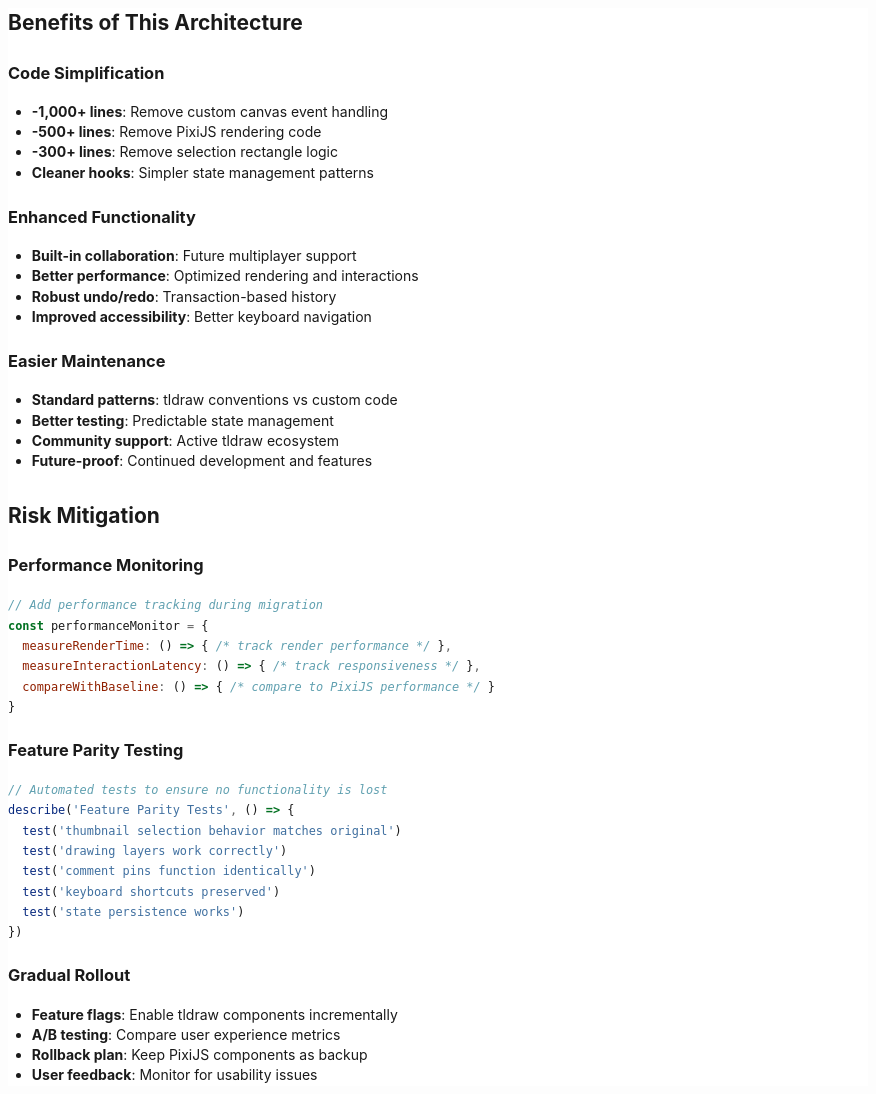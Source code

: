 ```
```

## Benefits of This Architecture

### Code Simplification
- **-1,000+ lines**: Remove custom canvas event handling
- **-500+ lines**: Remove PixiJS rendering code  
- **-300+ lines**: Remove selection rectangle logic
- **Cleaner hooks**: Simpler state management patterns

### Enhanced Functionality
- **Built-in collaboration**: Future multiplayer support
- **Better performance**: Optimized rendering and interactions
- **Robust undo/redo**: Transaction-based history
- **Improved accessibility**: Better keyboard navigation

### Easier Maintenance
- **Standard patterns**: tldraw conventions vs custom code
- **Better testing**: Predictable state management
- **Community support**: Active tldraw ecosystem
- **Future-proof**: Continued development and features

## Risk Mitigation

### Performance Monitoring
```javascript
// Add performance tracking during migration
const performanceMonitor = {
  measureRenderTime: () => { /* track render performance */ },
  measureInteractionLatency: () => { /* track responsiveness */ },
  compareWithBaseline: () => { /* compare to PixiJS performance */ }
}
```

### Feature Parity Testing
```javascript
// Automated tests to ensure no functionality is lost
describe('Feature Parity Tests', () => {
  test('thumbnail selection behavior matches original')
  test('drawing layers work correctly') 
  test('comment pins function identically')
  test('keyboard shortcuts preserved')
  test('state persistence works')
})
```

### Gradual Rollout
- **Feature flags**: Enable tldraw components incrementally
- **A/B testing**: Compare user experience metrics
- **Rollback plan**: Keep PixiJS components as backup
- **User feedback**: Monitor for usability issues
